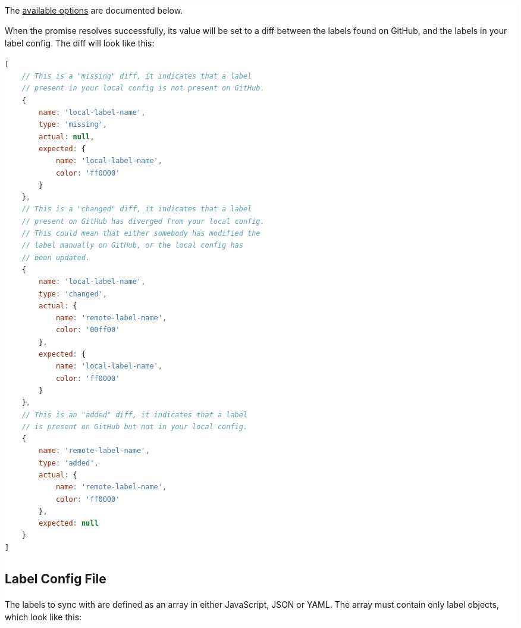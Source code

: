 The [available options](#configuration) are documented below.

When the promise resolves successfully, its value will be set to a diff between the labels found on GitHub, and the labels in your label config. The diff will look like this:

```js
[
	// This is a "missing" diff, it indicates that a label
	// present in your local config is not present on GitHub.
	{
		name: 'local-label-name',
		type: 'missing',
		actual: null,
		expected: {
			name: 'local-label-name',
			color: 'ff0000'
		}
	},
	// This is a "changed" diff, it indicates that a label
	// present on GitHub has diverged from your local config.
	// This could mean that either somebody has modified the
	// label manually on GitHub, or the local config has
	// been updated.
	{
		name: 'local-label-name',
		type: 'changed',
		actual: {
			name: 'remote-label-name',
			color: '00ff00'
		},
		expected: {
			name: 'local-label-name',
			color: 'ff0000'
		}
	},
	// This is an "added" diff, it indicates that a label
	// is present on GitHub but not in your local config.
	{
		name: 'remote-label-name',
		type: 'added',
		actual: {
			name: 'remote-label-name',
			color: 'ff0000'
		},
		expected: null
	}
]
```


Label Config File
----------

The labels to sync with are defined as an array in either JavaScript, JSON or YAML. The array must contain only label objects, which look like this:
